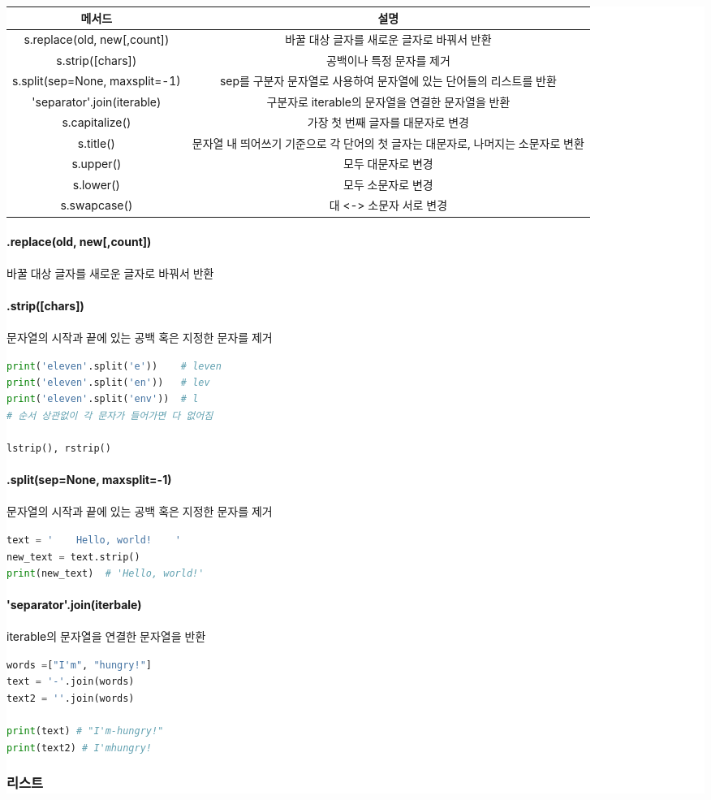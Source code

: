 |메서드|설명|
|:---:|:---:|
|s.replace(old, new[,count])|바꿀 대상 글자를 새로운 글자로 바꿔서 반환|
|s.strip([chars])|공백이나 특정 문자를 제거|
|s.split(sep=None, maxsplit=-1)|sep를 구분자 문자열로 사용하여 문자열에 있는 단어들의 리스트를 반환|
|'separator'.join(iterable)|구분자로 iterable의 문자열을 연결한 문자열을 반환|
|s.capitalize()|가장 첫 번째 글자를 대문자로 변경|
|s.title()|문자열 내 띄어쓰기 기준으로 각 단어의 첫 글자는 대문자로, 나머지는 소문자로 변환|
|s.upper()|모두 대문자로 변경|
|s.lower()|모두 소문자로 변경|
|s.swapcase()|대 <-> 소문자 서로 변경|

#### .replace(old, new[,count])
바꿀 대상 글자를 새로운 글자로 바꿔서 반환

#### .strip([chars])
문자열의 시작과 끝에 있는 공백 혹은 지정한 문자를 제거
```python
print('eleven'.split('e'))    # leven
print('eleven'.split('en'))   # lev
print('eleven'.split('env'))  # l
# 순서 상관없이 각 문자가 들어가면 다 없어짐

lstrip(), rstrip()
```
#### .split(sep=None, maxsplit=-1)
문자열의 시작과 끝에 있는 공백 혹은 지정한 문자를 제거
```python
text = '    Hello, world!    '
new_text = text.strip()
print(new_text)  # 'Hello, world!'
```

#### 'separator'.join(iterbale)
iterable의 문자열을 연결한 문자열을 반환
```python
words =["I'm", "hungry!"]
text = '-'.join(words)
text2 = ''.join(words)

print(text) # "I'm-hungry!"
print(text2) # I'mhungry!
```

### 리스트
